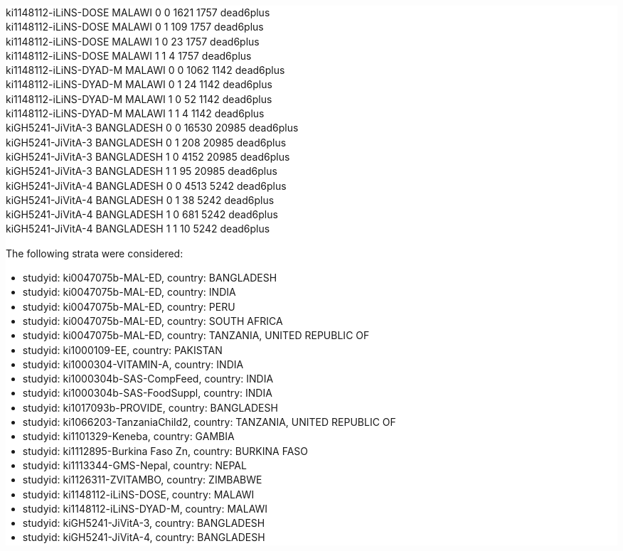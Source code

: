 ki1148112-iLiNS-DOSE        MALAWI                         0                        0     1621    1757  dead6plus        
ki1148112-iLiNS-DOSE        MALAWI                         0                        1      109    1757  dead6plus        
ki1148112-iLiNS-DOSE        MALAWI                         1                        0       23    1757  dead6plus        
ki1148112-iLiNS-DOSE        MALAWI                         1                        1        4    1757  dead6plus        
ki1148112-iLiNS-DYAD-M      MALAWI                         0                        0     1062    1142  dead6plus        
ki1148112-iLiNS-DYAD-M      MALAWI                         0                        1       24    1142  dead6plus        
ki1148112-iLiNS-DYAD-M      MALAWI                         1                        0       52    1142  dead6plus        
ki1148112-iLiNS-DYAD-M      MALAWI                         1                        1        4    1142  dead6plus        
kiGH5241-JiVitA-3           BANGLADESH                     0                        0    16530   20985  dead6plus        
kiGH5241-JiVitA-3           BANGLADESH                     0                        1      208   20985  dead6plus        
kiGH5241-JiVitA-3           BANGLADESH                     1                        0     4152   20985  dead6plus        
kiGH5241-JiVitA-3           BANGLADESH                     1                        1       95   20985  dead6plus        
kiGH5241-JiVitA-4           BANGLADESH                     0                        0     4513    5242  dead6plus        
kiGH5241-JiVitA-4           BANGLADESH                     0                        1       38    5242  dead6plus        
kiGH5241-JiVitA-4           BANGLADESH                     1                        0      681    5242  dead6plus        
kiGH5241-JiVitA-4           BANGLADESH                     1                        1       10    5242  dead6plus        


The following strata were considered:

* studyid: ki0047075b-MAL-ED, country: BANGLADESH
* studyid: ki0047075b-MAL-ED, country: INDIA
* studyid: ki0047075b-MAL-ED, country: PERU
* studyid: ki0047075b-MAL-ED, country: SOUTH AFRICA
* studyid: ki0047075b-MAL-ED, country: TANZANIA, UNITED REPUBLIC OF
* studyid: ki1000109-EE, country: PAKISTAN
* studyid: ki1000304-VITAMIN-A, country: INDIA
* studyid: ki1000304b-SAS-CompFeed, country: INDIA
* studyid: ki1000304b-SAS-FoodSuppl, country: INDIA
* studyid: ki1017093b-PROVIDE, country: BANGLADESH
* studyid: ki1066203-TanzaniaChild2, country: TANZANIA, UNITED REPUBLIC OF
* studyid: ki1101329-Keneba, country: GAMBIA
* studyid: ki1112895-Burkina Faso Zn, country: BURKINA FASO
* studyid: ki1113344-GMS-Nepal, country: NEPAL
* studyid: ki1126311-ZVITAMBO, country: ZIMBABWE
* studyid: ki1148112-iLiNS-DOSE, country: MALAWI
* studyid: ki1148112-iLiNS-DYAD-M, country: MALAWI
* studyid: kiGH5241-JiVitA-3, country: BANGLADESH
* studyid: kiGH5241-JiVitA-4, country: BANGLADESH
